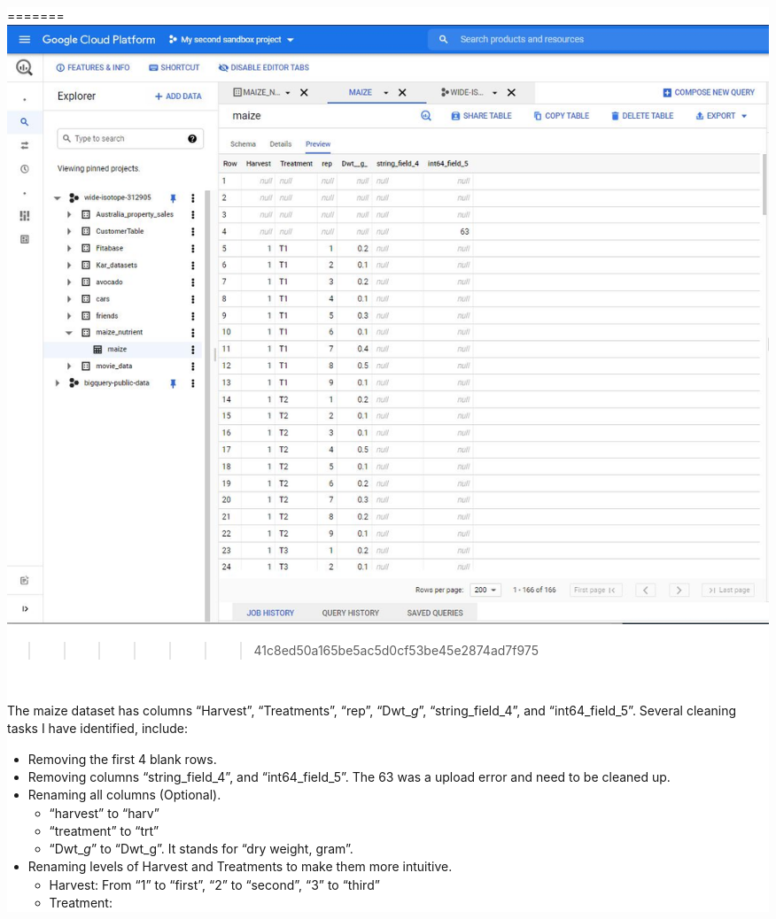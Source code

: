 =======
![](https://raw.githubusercontent.com/KAR-NG/Maize-Soil-Nutrient-CRD-Glasshouse-Experiment-/main/pic1_SQL.JPG)
>>>>>>> 41c8ed50a165be5ac5d0cf53be45e2874ad7f975
<br/>

The maize dataset has columns “Harvest”, “Treatments”, “rep”,
“Dwt\_*g*”, “string\_field\_4”, and “int64\_field\_5”. Several cleaning
tasks I have identified, include:

-   Removing the first 4 blank rows.  
-   Removing columns “string\_field\_4”, and “int64\_field\_5”. The 63
    was a upload error and need to be cleaned up.  
-   Renaming all columns (Optional).
    -   “harvest” to “harv”  
    -   “treatment” to “trt”  
    -   “Dwt\_*g*” to “Dwt\_g”. It stands for “dry weight, gram”.  
-   Renaming levels of Harvest and Treatments to make them more
    intuitive.
    -   Harvest: From “1” to “first”, “2” to “second”, “3” to “third”  
    -   Treatment:
